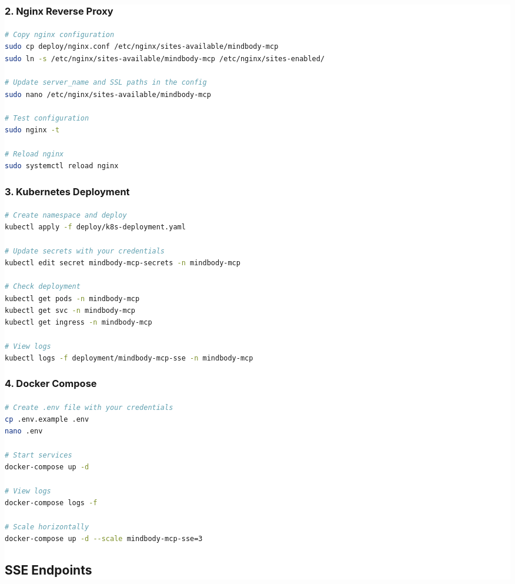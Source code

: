 ### 2. Nginx Reverse Proxy

```bash
# Copy nginx configuration
sudo cp deploy/nginx.conf /etc/nginx/sites-available/mindbody-mcp
sudo ln -s /etc/nginx/sites-available/mindbody-mcp /etc/nginx/sites-enabled/

# Update server_name and SSL paths in the config
sudo nano /etc/nginx/sites-available/mindbody-mcp

# Test configuration
sudo nginx -t

# Reload nginx
sudo systemctl reload nginx
```

### 3. Kubernetes Deployment

```bash
# Create namespace and deploy
kubectl apply -f deploy/k8s-deployment.yaml

# Update secrets with your credentials
kubectl edit secret mindbody-mcp-secrets -n mindbody-mcp

# Check deployment
kubectl get pods -n mindbody-mcp
kubectl get svc -n mindbody-mcp
kubectl get ingress -n mindbody-mcp

# View logs
kubectl logs -f deployment/mindbody-mcp-sse -n mindbody-mcp
```

### 4. Docker Compose

```bash
# Create .env file with your credentials
cp .env.example .env
nano .env

# Start services
docker-compose up -d

# View logs
docker-compose logs -f

# Scale horizontally
docker-compose up -d --scale mindbody-mcp-sse=3
```

## SSE Endpoints
